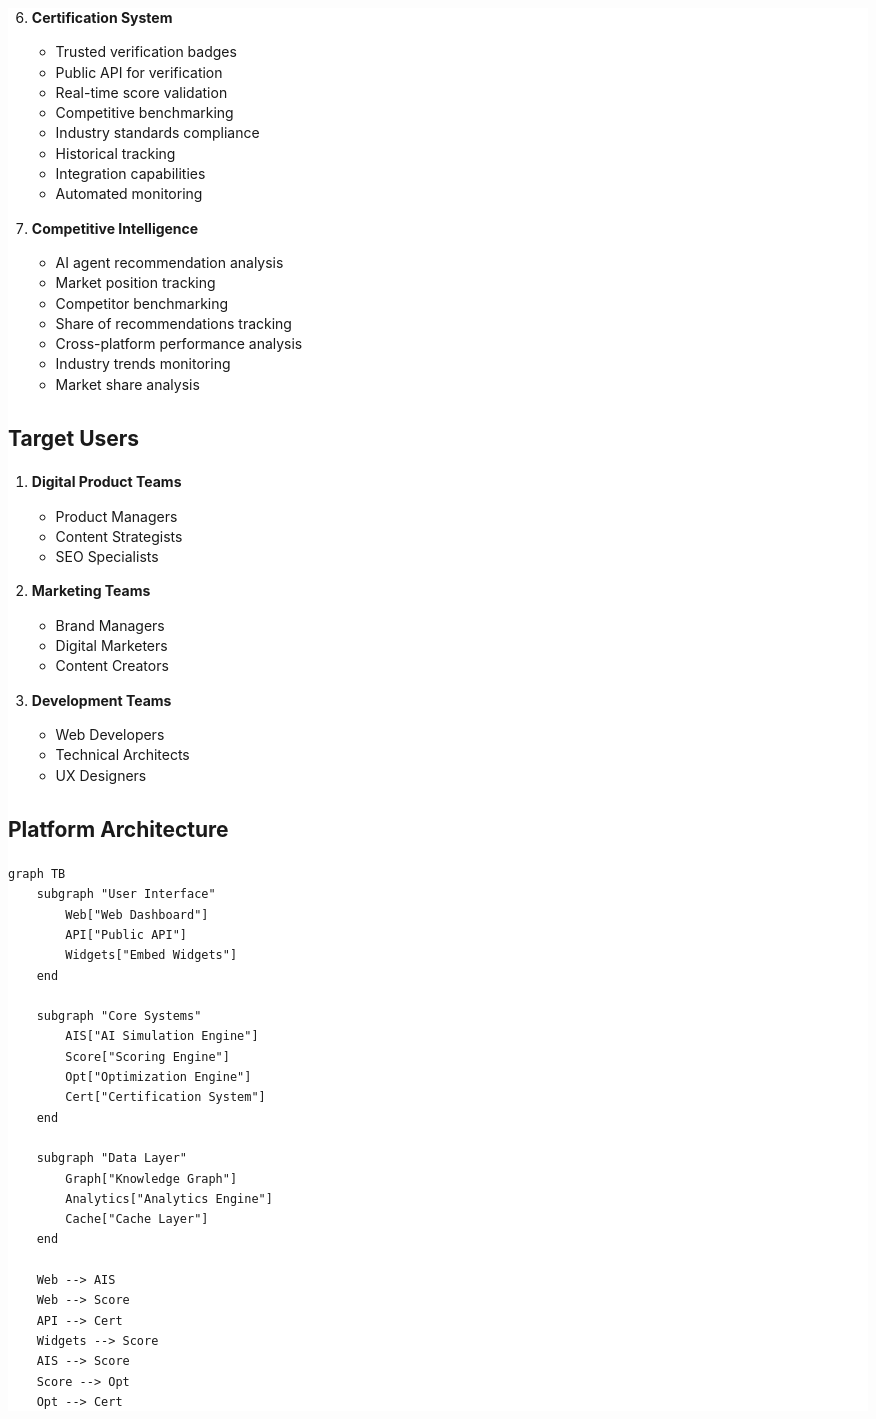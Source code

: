 6. **Certification System**
   - Trusted verification badges
   - Public API for verification
   - Real-time score validation
   - Competitive benchmarking
   - Industry standards compliance
   - Historical tracking
   - Integration capabilities
   - Automated monitoring

7. **Competitive Intelligence**
   - AI agent recommendation analysis
   - Market position tracking
   - Competitor benchmarking
   - Share of recommendations tracking
   - Cross-platform performance analysis
   - Industry trends monitoring
   - Market share analysis

## Target Users
1. **Digital Product Teams**
   - Product Managers
   - Content Strategists
   - SEO Specialists

2. **Marketing Teams**
   - Brand Managers
   - Digital Marketers
   - Content Creators

3. **Development Teams**
   - Web Developers
   - Technical Architects
   - UX Designers

## Platform Architecture
```mermaid
graph TB
    subgraph "User Interface"
        Web["Web Dashboard"]
        API["Public API"]
        Widgets["Embed Widgets"]
    end

    subgraph "Core Systems"
        AIS["AI Simulation Engine"]
        Score["Scoring Engine"]
        Opt["Optimization Engine"]
        Cert["Certification System"]
    end

    subgraph "Data Layer"
        Graph["Knowledge Graph"]
        Analytics["Analytics Engine"]
        Cache["Cache Layer"]
    end

    Web --> AIS
    Web --> Score
    API --> Cert
    Widgets --> Score
    AIS --> Score
    Score --> Opt
    Opt --> Cert
```